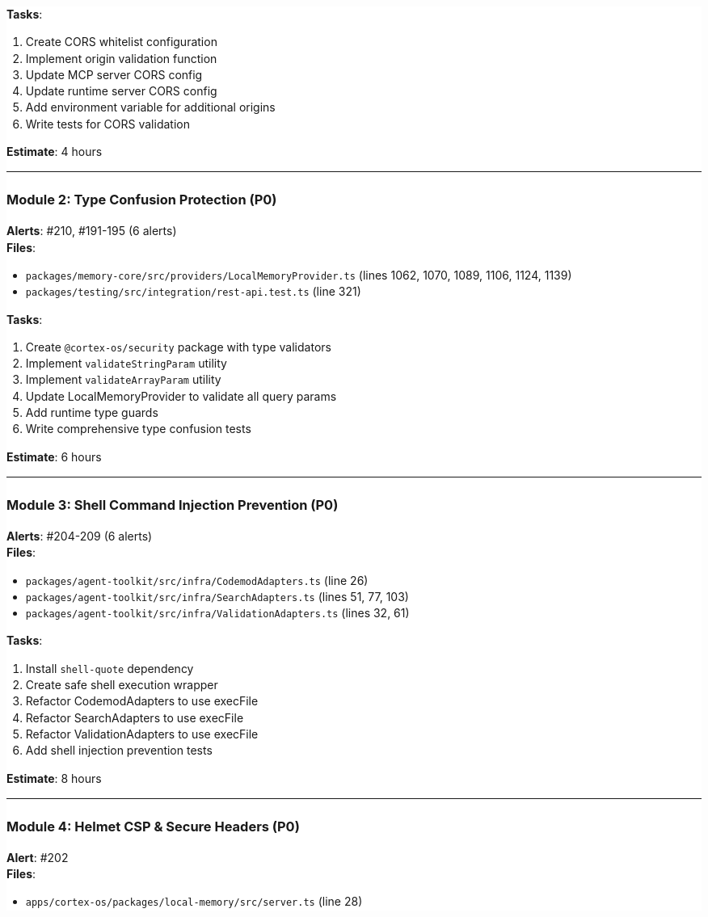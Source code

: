 **Tasks**:
1. Create CORS whitelist configuration
2. Implement origin validation function
3. Update MCP server CORS config
4. Update runtime server CORS config
5. Add environment variable for additional origins
6. Write tests for CORS validation

**Estimate**: 4 hours

---

### Module 2: Type Confusion Protection (P0)
**Alerts**: #210, #191-195 (6 alerts)  
**Files**: 
- `packages/memory-core/src/providers/LocalMemoryProvider.ts` (lines 1062, 1070, 1089, 1106, 1124, 1139)
- `packages/testing/src/integration/rest-api.test.ts` (line 321)

**Tasks**:
1. Create `@cortex-os/security` package with type validators
2. Implement `validateStringParam` utility
3. Implement `validateArrayParam` utility
4. Update LocalMemoryProvider to validate all query params
5. Add runtime type guards
6. Write comprehensive type confusion tests

**Estimate**: 6 hours

---

### Module 3: Shell Command Injection Prevention (P0)
**Alerts**: #204-209 (6 alerts)  
**Files**:
- `packages/agent-toolkit/src/infra/CodemodAdapters.ts` (line 26)
- `packages/agent-toolkit/src/infra/SearchAdapters.ts` (lines 51, 77, 103)
- `packages/agent-toolkit/src/infra/ValidationAdapters.ts` (lines 32, 61)

**Tasks**:
1. Install `shell-quote` dependency
2. Create safe shell execution wrapper
3. Refactor CodemodAdapters to use execFile
4. Refactor SearchAdapters to use execFile
5. Refactor ValidationAdapters to use execFile
6. Add shell injection prevention tests

**Estimate**: 8 hours

---

### Module 4: Helmet CSP & Secure Headers (P0)
**Alert**: #202  
**Files**:
- `apps/cortex-os/packages/local-memory/src/server.ts` (line 28)
